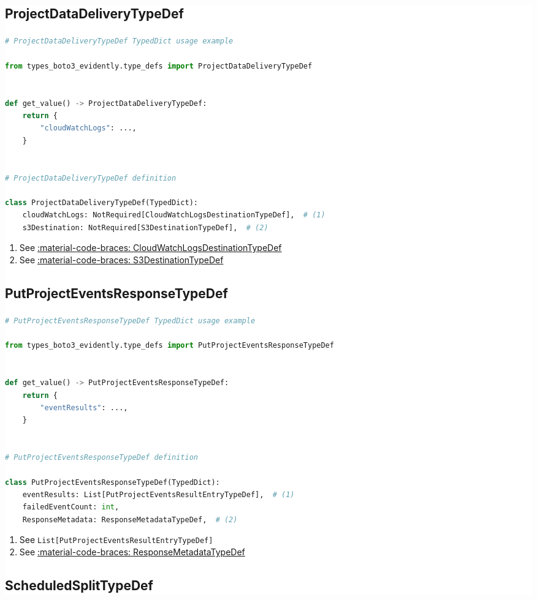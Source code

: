 ## ProjectDataDeliveryTypeDef

```python
# ProjectDataDeliveryTypeDef TypedDict usage example

from types_boto3_evidently.type_defs import ProjectDataDeliveryTypeDef


def get_value() -> ProjectDataDeliveryTypeDef:
    return {
        "cloudWatchLogs": ...,
    }


# ProjectDataDeliveryTypeDef definition

class ProjectDataDeliveryTypeDef(TypedDict):
    cloudWatchLogs: NotRequired[CloudWatchLogsDestinationTypeDef],  # (1)
    s3Destination: NotRequired[S3DestinationTypeDef],  # (2)
```

1. See [:material-code-braces: CloudWatchLogsDestinationTypeDef](./type_defs.md#cloudwatchlogsdestinationtypedef)
2. See [:material-code-braces: S3DestinationTypeDef](./type_defs.md#s3destinationtypedef)

## PutProjectEventsResponseTypeDef

```python
# PutProjectEventsResponseTypeDef TypedDict usage example

from types_boto3_evidently.type_defs import PutProjectEventsResponseTypeDef


def get_value() -> PutProjectEventsResponseTypeDef:
    return {
        "eventResults": ...,
    }


# PutProjectEventsResponseTypeDef definition

class PutProjectEventsResponseTypeDef(TypedDict):
    eventResults: List[PutProjectEventsResultEntryTypeDef],  # (1)
    failedEventCount: int,
    ResponseMetadata: ResponseMetadataTypeDef,  # (2)
```

1. See `List[PutProjectEventsResultEntryTypeDef]`
2. See [:material-code-braces: ResponseMetadataTypeDef](./type_defs.md#responsemetadatatypedef)

## ScheduledSplitTypeDef
